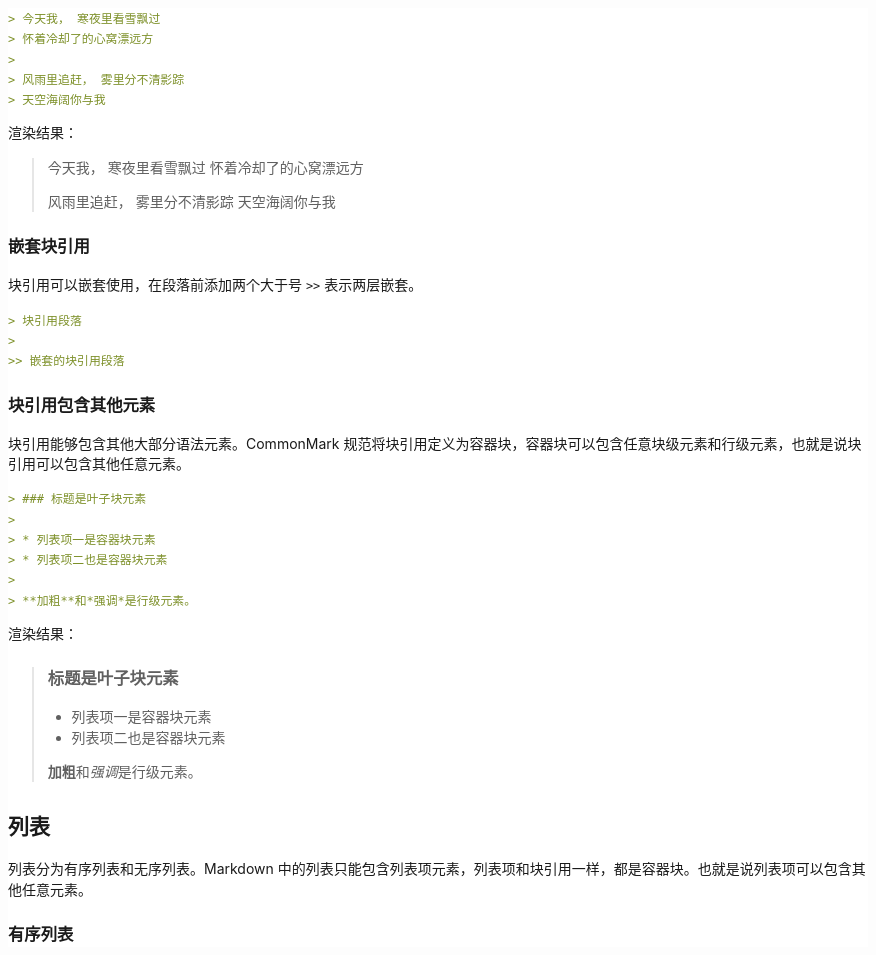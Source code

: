```markdown
> 今天我， 寒夜里看雪飘过
> 怀着冷却了的心窝漂远方
>
> 风雨里追赶， 雾里分不清影踪
> 天空海阔你与我
```

渲染结果：

> 今天我， 寒夜里看雪飘过
> 怀着冷却了的心窝漂远方
>
> 风雨里追赶， 雾里分不清影踪
> 天空海阔你与我
>

### 嵌套块引用

块引用可以嵌套使用，在段落前添加两个大于号 `>>` 表示两层嵌套。

```markdown
> 块引用段落
>
>> 嵌套的块引用段落
```

### 块引用包含其他元素

块引用能够包含其他大部分语法元素。CommonMark 规范将块引用定义为容器块，容器块可以包含任意块级元素和行级元素，也就是说块引用可以包含其他任意元素。

```markdown
> ### 标题是叶子块元素
>
> * 列表项一是容器块元素
> * 列表项二也是容器块元素
>
> **加粗**和*强调*是行级元素。
```

渲染结果：

> ### 标题是叶子块元素
>
> * 列表项一是容器块元素
> * 列表项二也是容器块元素
>
> **加粗**和*强调*是行级元素。
>

## 列表

列表分为有序列表和无序列表。Markdown 中的列表只能包含列表项元素，列表项和块引用一样，都是容器块。也就是说列表项可以包含其他任意元素。

### 有序列表
